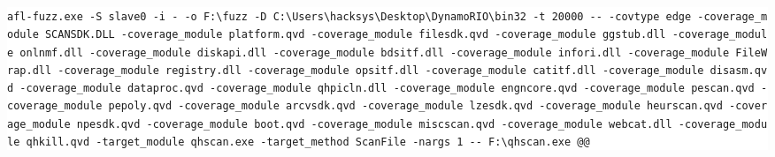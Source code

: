 ```
afl-fuzz.exe -S slave0 -i - -o F:\fuzz -D C:\Users\hacksys\Desktop\DynamoRIO\bin32 -t 20000 -- -covtype edge -coverage_module SCANSDK.DLL -coverage_module platform.qvd -coverage_module filesdk.qvd -coverage_module ggstub.dll -coverage_module onlnmf.dll -coverage_module diskapi.dll -coverage_module bdsitf.dll -coverage_module infori.dll -coverage_module FileWrap.dll -coverage_module registry.dll -coverage_module opsitf.dll -coverage_module catitf.dll -coverage_module disasm.qvd -coverage_module dataproc.qvd -coverage_module qhpicln.dll -coverage_module engncore.qvd -coverage_module pescan.qvd -coverage_module pepoly.qvd -coverage_module arcvsdk.qvd -coverage_module lzesdk.qvd -coverage_module heurscan.qvd -coverage_module npesdk.qvd -coverage_module boot.qvd -coverage_module miscscan.qvd -coverage_module webcat.dll -coverage_module qhkill.qvd -target_module qhscan.exe -target_method ScanFile -nargs 1 -- F:\qhscan.exe @@
```
